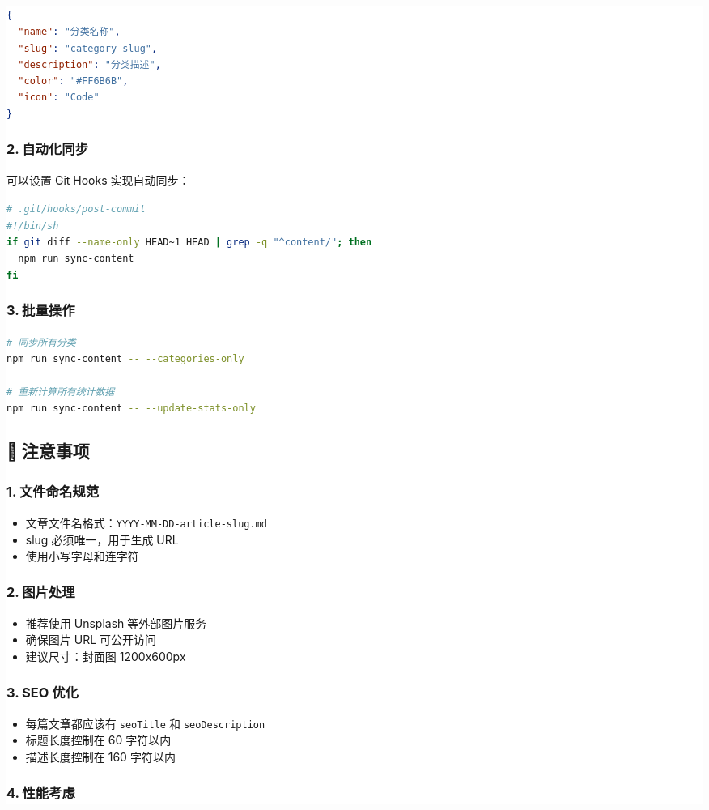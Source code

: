 ```json
{
  "name": "分类名称",
  "slug": "category-slug",
  "description": "分类描述",
  "color": "#FF6B6B",
  "icon": "Code"
}
```

### 2. 自动化同步

可以设置 Git Hooks 实现自动同步：

```bash
# .git/hooks/post-commit
#!/bin/sh
if git diff --name-only HEAD~1 HEAD | grep -q "^content/"; then
  npm run sync-content
fi
```

### 3. 批量操作

```bash
# 同步所有分类
npm run sync-content -- --categories-only

# 重新计算所有统计数据
npm run sync-content -- --update-stats-only
```

## 🚨 注意事项

### 1. 文件命名规范

- 文章文件名格式：`YYYY-MM-DD-article-slug.md`
- slug 必须唯一，用于生成 URL
- 使用小写字母和连字符

### 2. 图片处理

- 推荐使用 Unsplash 等外部图片服务
- 确保图片 URL 可公开访问
- 建议尺寸：封面图 1200x600px

### 3. SEO 优化

- 每篇文章都应该有 `seoTitle` 和 `seoDescription`
- 标题长度控制在 60 字符以内
- 描述长度控制在 160 字符以内

### 4. 性能考虑
